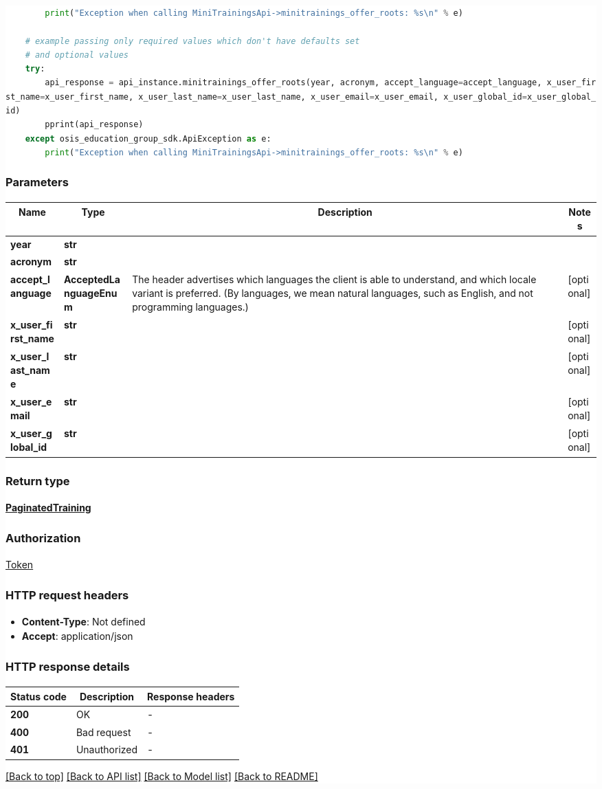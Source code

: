 ```python
        print("Exception when calling MiniTrainingsApi->minitrainings_offer_roots: %s\n" % e)

    # example passing only required values which don't have defaults set
    # and optional values
    try:
        api_response = api_instance.minitrainings_offer_roots(year, acronym, accept_language=accept_language, x_user_first_name=x_user_first_name, x_user_last_name=x_user_last_name, x_user_email=x_user_email, x_user_global_id=x_user_global_id)
        pprint(api_response)
    except osis_education_group_sdk.ApiException as e:
        print("Exception when calling MiniTrainingsApi->minitrainings_offer_roots: %s\n" % e)
```


### Parameters

Name | Type | Description  | Notes
------------- | ------------- | ------------- | -------------
 **year** | **str**|  |
 **acronym** | **str**|  |
 **accept_language** | **AcceptedLanguageEnum**| The header advertises which languages the client is able to understand, and which locale variant is preferred. (By languages, we mean natural languages, such as English, and not programming languages.)  | [optional]
 **x_user_first_name** | **str**|  | [optional]
 **x_user_last_name** | **str**|  | [optional]
 **x_user_email** | **str**|  | [optional]
 **x_user_global_id** | **str**|  | [optional]

### Return type

[**PaginatedTraining**](PaginatedTraining.md)

### Authorization

[Token](../README.md#Token)

### HTTP request headers

 - **Content-Type**: Not defined
 - **Accept**: application/json


### HTTP response details

| Status code | Description | Response headers |
|-------------|-------------|------------------|
**200** | OK |  -  |
**400** | Bad request |  -  |
**401** | Unauthorized |  -  |

[[Back to top]](#) [[Back to API list]](../README.md#documentation-for-api-endpoints) [[Back to Model list]](../README.md#documentation-for-models) [[Back to README]](../README.md)
